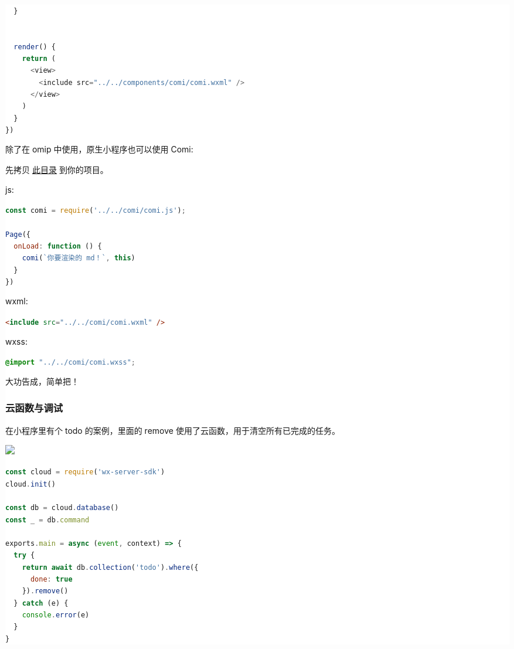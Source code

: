 ```js
  }


  render() {
    return (
      <view>
        <include src="../../components/comi/comi.wxml" />
      </view>
    )
  }
})
```

除了在 omip 中使用，原生小程序也可以使用 Comi:

先拷贝 [此目录](https://github.com/Tencent/omi/tree/master/packages/comi/mp/comi) 到你的项目。

js:

```js
const comi = require('../../comi/comi.js');

Page({
  onLoad: function () {
    comi(`你要渲染的 md！`, this)
  }
})
```

wxml:

```html
<include src="../../comi/comi.wxml" />
```

wxss:

```css
@import "../../comi/comi.wxss";
```

大功告成，简单把！

### 云函数与调试

在小程序里有个 todo 的案例，里面的 remove 使用了云函数，用于清空所有已完成的任务。


<img src="https://github.com/Tencent/omi/raw/master/assets/todomvc.jpg" width="420">

```js
const cloud = require('wx-server-sdk')
cloud.init()

const db = cloud.database()
const _ = db.command

exports.main = async (event, context) => {
  try {
    return await db.collection('todo').where({
      done: true
    }).remove()
  } catch (e) {
    console.error(e)
  }
}
```
